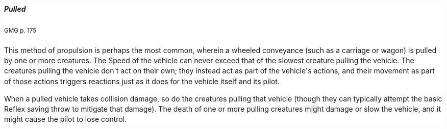 ##### Pulled
<sup>GMG p. 175</sup>

This method of propulsion is perhaps the most common, wherein a wheeled conveyance (such as a carriage or wagon) is pulled by one or more creatures. The Speed of the vehicle can never exceed that of the slowest creature pulling the vehicle. The creatures pulling the vehicle don't act on their own; they instead act as part of the vehicle's actions, and their movement as part of those actions triggers reactions just as it does for the vehicle itself and its pilot.

When a pulled vehicle takes collision damage, so do the creatures pulling that vehicle (though they can typically attempt the basic Reflex saving throw to mitigate that damage). The death of one or more pulling creatures might damage or slow the vehicle, and it might cause the pilot to lose control.

